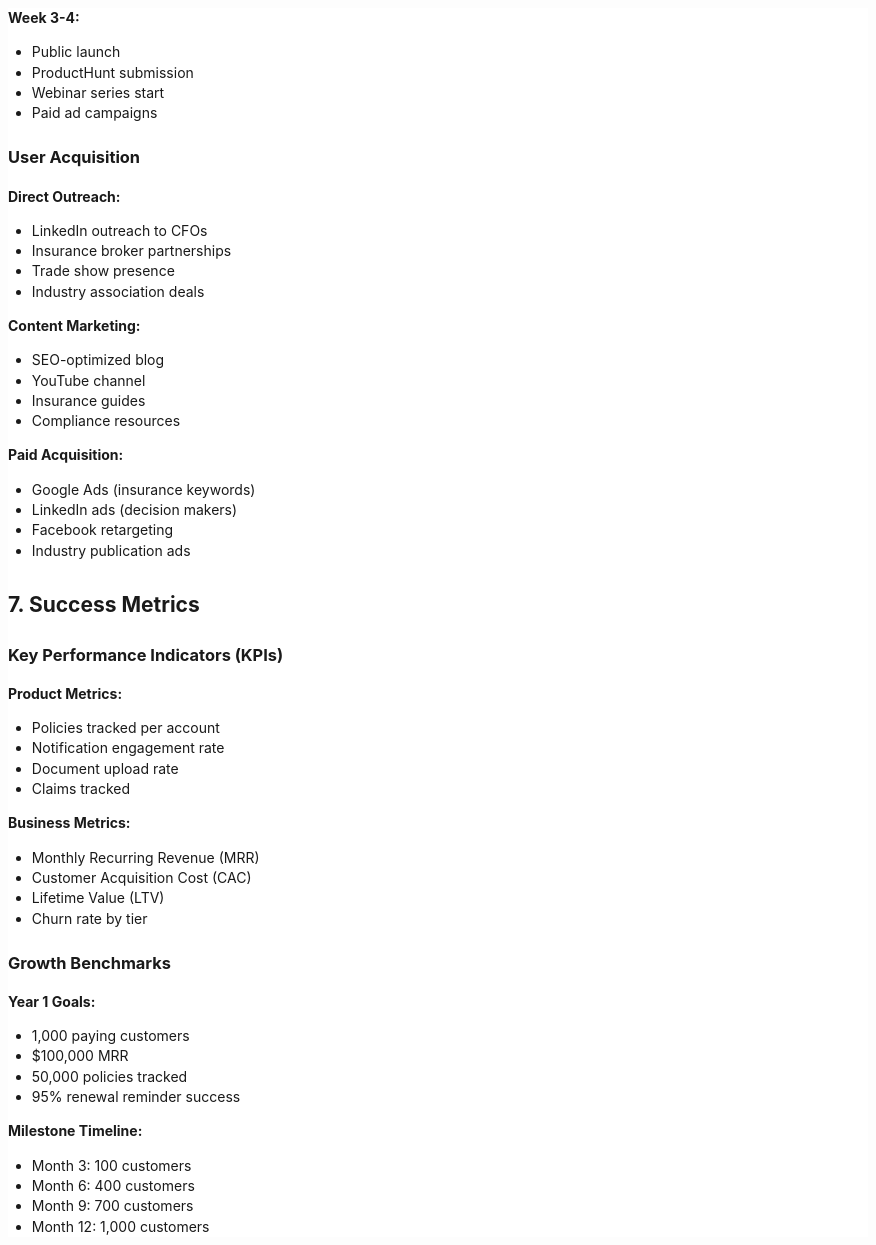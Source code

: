 **Week 3-4:**
- Public launch
- ProductHunt submission
- Webinar series start
- Paid ad campaigns

### User Acquisition
**Direct Outreach:**
- LinkedIn outreach to CFOs
- Insurance broker partnerships
- Trade show presence
- Industry association deals

**Content Marketing:**
- SEO-optimized blog
- YouTube channel
- Insurance guides
- Compliance resources

**Paid Acquisition:**
- Google Ads (insurance keywords)
- LinkedIn ads (decision makers)
- Facebook retargeting
- Industry publication ads

## 7. Success Metrics

### Key Performance Indicators (KPIs)
**Product Metrics:**
- Policies tracked per account
- Notification engagement rate
- Document upload rate
- Claims tracked

**Business Metrics:**
- Monthly Recurring Revenue (MRR)
- Customer Acquisition Cost (CAC)
- Lifetime Value (LTV)
- Churn rate by tier

### Growth Benchmarks
**Year 1 Goals:**
- 1,000 paying customers
- $100,000 MRR
- 50,000 policies tracked
- 95% renewal reminder success

**Milestone Timeline:**
- Month 3: 100 customers
- Month 6: 400 customers
- Month 9: 700 customers
- Month 12: 1,000 customers
